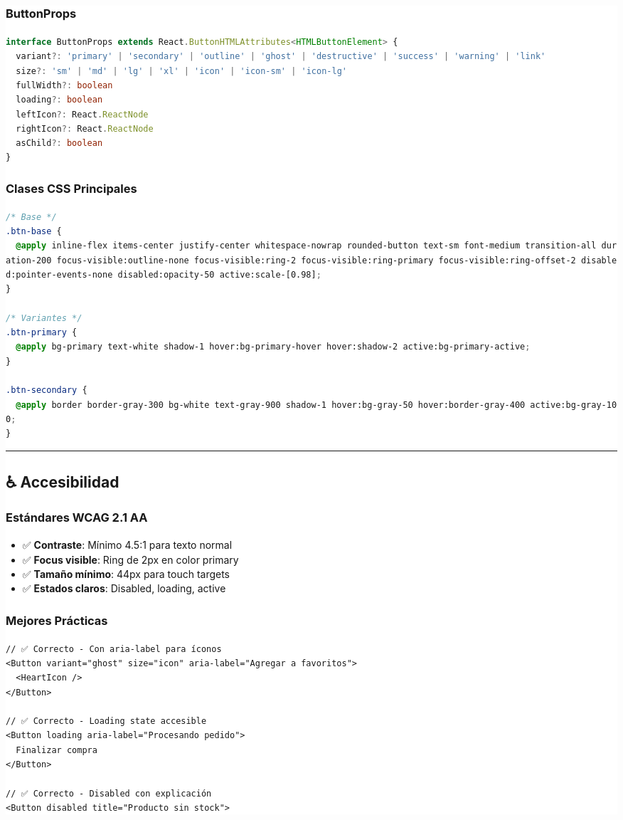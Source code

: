 ### ButtonProps

```typescript
interface ButtonProps extends React.ButtonHTMLAttributes<HTMLButtonElement> {
  variant?: 'primary' | 'secondary' | 'outline' | 'ghost' | 'destructive' | 'success' | 'warning' | 'link'
  size?: 'sm' | 'md' | 'lg' | 'xl' | 'icon' | 'icon-sm' | 'icon-lg'
  fullWidth?: boolean
  loading?: boolean
  leftIcon?: React.ReactNode
  rightIcon?: React.ReactNode
  asChild?: boolean
}
```

### Clases CSS Principales

```css
/* Base */
.btn-base {
  @apply inline-flex items-center justify-center whitespace-nowrap rounded-button text-sm font-medium transition-all duration-200 focus-visible:outline-none focus-visible:ring-2 focus-visible:ring-primary focus-visible:ring-offset-2 disabled:pointer-events-none disabled:opacity-50 active:scale-[0.98];
}

/* Variantes */
.btn-primary {
  @apply bg-primary text-white shadow-1 hover:bg-primary-hover hover:shadow-2 active:bg-primary-active;
}

.btn-secondary {
  @apply border border-gray-300 bg-white text-gray-900 shadow-1 hover:bg-gray-50 hover:border-gray-400 active:bg-gray-100;
}
```

---

## ♿ Accesibilidad

### Estándares WCAG 2.1 AA

- ✅ **Contraste**: Mínimo 4.5:1 para texto normal
- ✅ **Focus visible**: Ring de 2px en color primary
- ✅ **Tamaño mínimo**: 44px para touch targets
- ✅ **Estados claros**: Disabled, loading, active

### Mejores Prácticas

```tsx
// ✅ Correcto - Con aria-label para íconos
<Button variant="ghost" size="icon" aria-label="Agregar a favoritos">
  <HeartIcon />
</Button>

// ✅ Correcto - Loading state accesible
<Button loading aria-label="Procesando pedido">
  Finalizar compra
</Button>

// ✅ Correcto - Disabled con explicación
<Button disabled title="Producto sin stock">
```